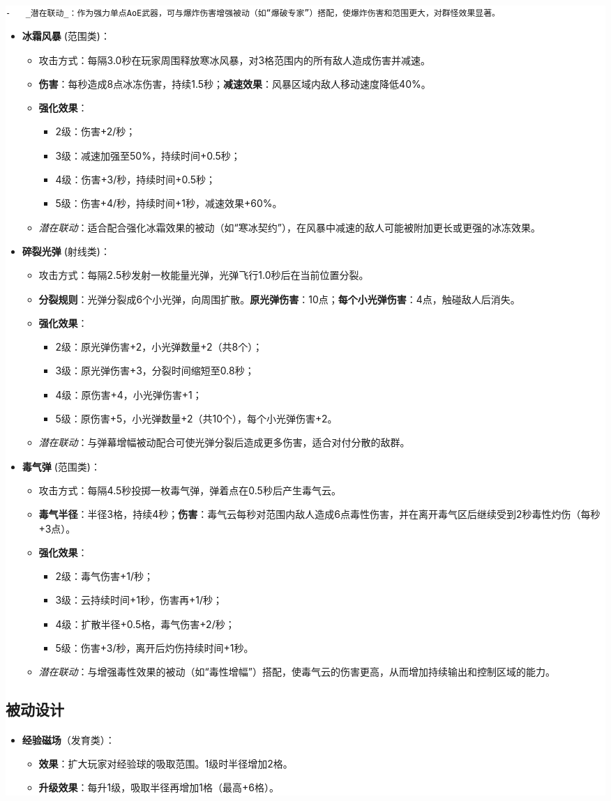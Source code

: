     -   _潜在联动_：作为强力单点AoE武器，可与爆炸伤害增强被动（如“爆破专家”）搭配，使爆炸伤害和范围更大，对群怪效果显著。
        
-   **冰霜风暴** (范围类)：
    
    -   攻击方式：每隔3.0秒在玩家周围释放寒冰风暴，对3格范围内的所有敌人造成伤害并减速。
        
    -   **伤害**：每秒造成8点冰冻伤害，持续1.5秒；**减速效果**：风暴区域内敌人移动速度降低40%。
        
    -   **强化效果**：
        
        -   2级：伤害+2/秒；
            
        -   3级：减速加强至50%，持续时间+0.5秒；
            
        -   4级：伤害+3/秒，持续时间+0.5秒；
            
        -   5级：伤害+4/秒，持续时间+1秒，减速效果+60%。
            
    -   _潜在联动_：适合配合强化冰霜效果的被动（如“寒冰契约”），在风暴中减速的敌人可能被附加更长或更强的冰冻效果。
        
-   **碎裂光弹** (射线类)：
    
    -   攻击方式：每隔2.5秒发射一枚能量光弹，光弹飞行1.0秒后在当前位置分裂。
        
    -   **分裂规则**：光弹分裂成6个小光弹，向周围扩散。**原光弹伤害**：10点；**每个小光弹伤害**：4点，触碰敌人后消失。
        
    -   **强化效果**：
        
        -   2级：原光弹伤害+2，小光弹数量+2（共8个）；
            
        -   3级：原光弹伤害+3，分裂时间缩短至0.8秒；
            
        -   4级：原伤害+4，小光弹伤害+1；
            
        -   5级：原伤害+5，小光弹数量+2（共10个），每个小光弹伤害+2。
            
    -   _潜在联动_：与弹幕增幅被动配合可使光弹分裂后造成更多伤害，适合对付分散的敌群。
        
-   **毒气弹** (范围类)：
    
    -   攻击方式：每隔4.5秒投掷一枚毒气弹，弹着点在0.5秒后产生毒气云。
        
    -   **毒气半径**：半径3格，持续4秒；**伤害**：毒气云每秒对范围内敌人造成6点毒性伤害，并在离开毒气区后继续受到2秒毒性灼伤（每秒+3点）。
        
    -   **强化效果**：
        
        -   2级：毒气伤害+1/秒；
            
        -   3级：云持续时间+1秒，伤害再+1/秒；
            
        -   4级：扩散半径+0.5格，毒气伤害+2/秒；
            
        -   5级：伤害+3/秒，离开后灼伤持续时间+1秒。
            
    -   _潜在联动_：与增强毒性效果的被动（如“毒性增幅”）搭配，使毒气云的伤害更高，从而增加持续输出和控制区域的能力。
        

## 被动设计

-   **经验磁场**（发育类）：
    
    -   **效果**：扩大玩家对经验球的吸取范围。1级时半径增加2格。
        
    -   **升级效果**：每升1级，吸取半径再增加1格（最高+6格）。
        